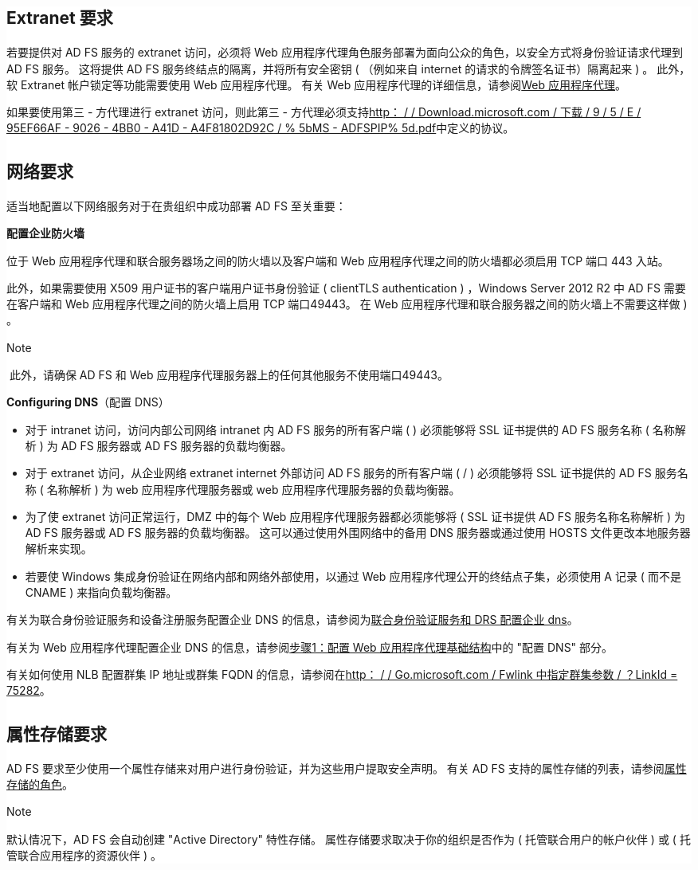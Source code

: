 ## <a name="extranet-requirements"></a><a name="BKMK_extranet"></a>Extranet 要求  
若要提供对 AD FS 服务的 extranet 访问，必须将 Web 应用程序代理角色服务部署为面向公众的角色，以安全方式将身份验证请求代理到 AD FS 服务。 这将提供 AD FS 服务终结点的隔离，并将所有安全密钥 \( （例如来自 internet 的请求的令牌签名证书）隔离起来 \) 。 此外，软 Extranet 帐户锁定等功能需要使用 Web 应用程序代理。 有关 Web 应用程序代理的详细信息，请参阅[Web 应用程序代理](/previous-versions/windows/it-pro/windows-server-2012-R2-and-2012/dn584107(v=ws.11))。  
  
如果要使用第三 \- 方代理进行 extranet 访问，则此第三 \- 方代理必须支持[http： \/ \/ Download.microsoft.com \/ 下载 \/ 9 \/ 5 \/ E \/ 95EF66AF \- 9026 \- 4BB0 \- A41D \- A4F81802D92C \/ % 5bMS \- ADFSPIP% 5d.pdf](https://download.microsoft.com/download/9/5/E/95EF66AF-9026-4BB0-A41D-A4F81802D92C/%5bMS-ADFSPIP%5d.pdf)中定义的协议。  
  
## <a name="network-requirements"></a><a name="BKMK_7"></a>网络要求  
适当地配置以下网络服务对于在贵组织中成功部署 AD FS 至关重要：  
  
**配置企业防火墙**  
  
位于 Web 应用程序代理和联合服务器场之间的防火墙以及客户端和 Web 应用程序代理之间的防火墙都必须启用 TCP 端口 443 入站。  
  
此外，如果需要使用 X509 用户证书的客户端用户证书身份验证 \( clientTLS authentication \) ，Windows Server 2012 R2 中 AD FS 需要在客户端和 Web 应用程序代理之间的防火墙上启用 TCP 端口49443。 在 Web 应用程序代理和联合服务器之间的防火墙上不需要这样做 \) 。  

> [!NOTE]
> 此外，请确保 AD FS 和 Web 应用程序代理服务器上的任何其他服务不使用端口49443。

**Configuring DNS**（配置 DNS）  
  
-   对于 intranet 访问，访问内部公司网络 intranet 内 AD FS 服务的所有客户端 \( \) 必须能够将 SSL 证书提供的 AD FS 服务名称 \( 名称解析 \) 为 AD FS 服务器或 AD FS 服务器的负载均衡器。  
  
-   对于 extranet 访问，从企业网络 extranet internet 外部访问 AD FS 服务的所有客户端 \( \/ \) 必须能够将 SSL 证书提供的 AD FS 服务名称 \( 名称解析 \) 为 web 应用程序代理服务器或 web 应用程序代理服务器的负载均衡器。  
  
-   为了使 extranet 访问正常运行，DMZ 中的每个 Web 应用程序代理服务器都必须能够将 \( SSL 证书提供 AD FS 服务名称名称解析 \) 为 AD FS 服务器或 AD FS 服务器的负载均衡器。 这可以通过使用外围网络中的备用 DNS 服务器或通过使用 HOSTS 文件更改本地服务器解析来实现。  
  
-   若要使 Windows 集成身份验证在网络内部和网络外部使用，以通过 Web 应用程序代理公开的终结点子集，必须使用 A 记录 \( 而不是 CNAME \) 来指向负载均衡器。  
  
有关为联合身份验证服务和设备注册服务配置企业 DNS 的信息，请参阅为[联合身份验证服务和 DRS 配置企业 dns](/previous-versions/windows/it-pro/windows-server-2012-R2-and-2012/dn486786(v=ws.11))。  
  
有关为 Web 应用程序代理配置企业 DNS 的信息，请参阅[步骤1：配置 Web 应用程序代理基础结构](/previous-versions/windows/it-pro/windows-server-2012-R2-and-2012/dn383644(v=ws.11))中的 "配置 DNS" 部分。  
  
有关如何使用 NLB 配置群集 IP 地址或群集 FQDN 的信息，请参阅在[http： \/ \/ Go.microsoft.com \/ Fwlink 中指定群集参数 \/ ？LinkId \= 75282](https://go.microsoft.com/fwlink/?LinkId=75282)。  
  
## <a name="attribute-store-requirements"></a><a name="BKMK_8"></a>属性存储要求  
AD FS 要求至少使用一个属性存储来对用户进行身份验证，并为这些用户提取安全声明。 有关 AD FS 支持的属性存储的列表，请参阅[属性存储的角色](../../ad-fs/technical-reference/The-Role-of-Attribute-Stores.md)。  
  
> [!NOTE]  
> 默认情况下，AD FS 会自动创建 "Active Directory" 特性存储。 属性存储要求取决于你的组织是否作为 \( 托管联合用户的帐户伙伴 \) 或 \( 托管联合应用程序的资源伙伴 \) 。  
  